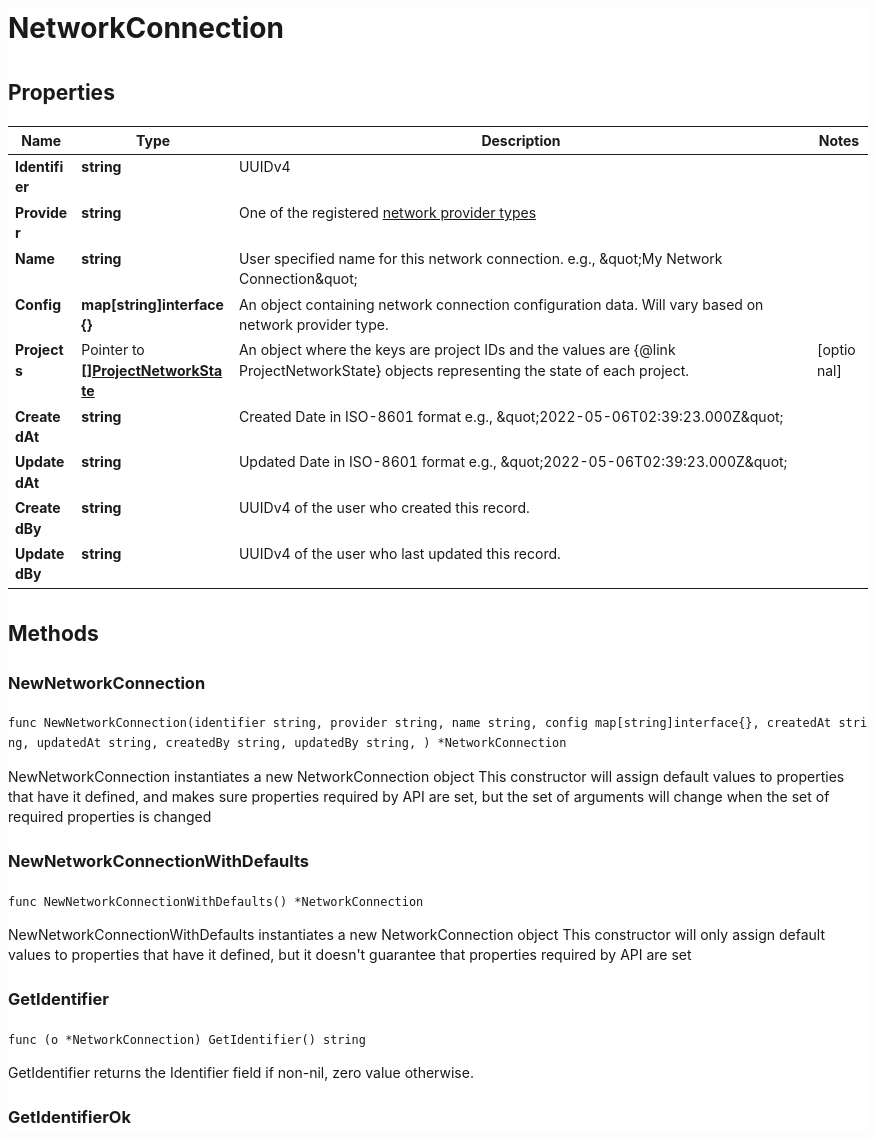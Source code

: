 # NetworkConnection

## Properties

Name | Type | Description | Notes
------------ | ------------- | ------------- | -------------
**Identifier** | **string** | UUIDv4 | 
**Provider** | **string** | One of the registered [network provider types](#get-/v1/network/providers) | 
**Name** | **string** | User specified name for this network connection. e.g., \&quot;My Network Connection\&quot; | 
**Config** | **map[string]interface{}** | An object containing network connection configuration data. Will vary based on network provider type. | 
**Projects** | Pointer to [**[]ProjectNetworkState**](ProjectNetworkState.md) | An object where the keys are project IDs and the values are {@link ProjectNetworkState} objects representing the state of each project. | [optional] 
**CreatedAt** | **string** | Created Date in ISO-8601 format e.g., \&quot;2022-05-06T02:39:23.000Z\&quot; | 
**UpdatedAt** | **string** | Updated Date in ISO-8601 format e.g., \&quot;2022-05-06T02:39:23.000Z\&quot; | 
**CreatedBy** | **string** | UUIDv4 of the user who created this record. | 
**UpdatedBy** | **string** | UUIDv4 of the user who last updated this record. | 

## Methods

### NewNetworkConnection

`func NewNetworkConnection(identifier string, provider string, name string, config map[string]interface{}, createdAt string, updatedAt string, createdBy string, updatedBy string, ) *NetworkConnection`

NewNetworkConnection instantiates a new NetworkConnection object
This constructor will assign default values to properties that have it defined,
and makes sure properties required by API are set, but the set of arguments
will change when the set of required properties is changed

### NewNetworkConnectionWithDefaults

`func NewNetworkConnectionWithDefaults() *NetworkConnection`

NewNetworkConnectionWithDefaults instantiates a new NetworkConnection object
This constructor will only assign default values to properties that have it defined,
but it doesn't guarantee that properties required by API are set

### GetIdentifier

`func (o *NetworkConnection) GetIdentifier() string`

GetIdentifier returns the Identifier field if non-nil, zero value otherwise.

### GetIdentifierOk
